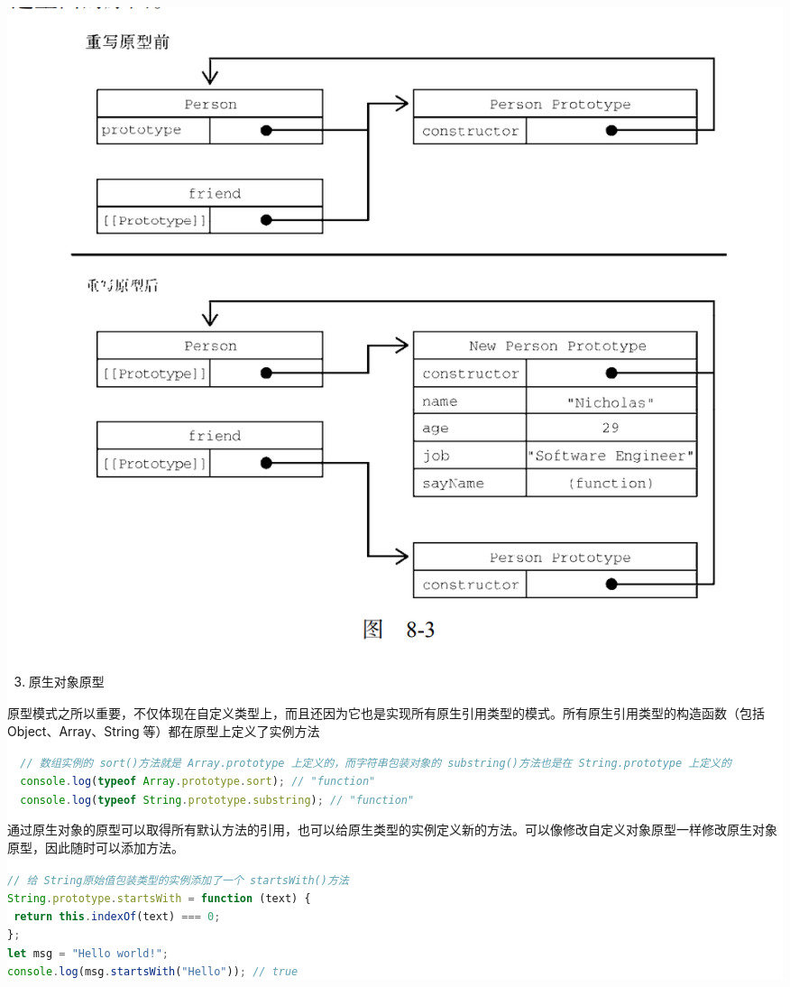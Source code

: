<img src='../../picture/修改原型对象.png'/>

3. 原生对象原型

原型模式之所以重要，不仅体现在自定义类型上，而且还因为它也是实现所有原生引用类型的模式。所有原生引用类型的构造函数（包括 Object、Array、String 等）都在原型上定义了实例方法

```js
  // 数组实例的 sort()方法就是 Array.prototype 上定义的，而字符串包装对象的 substring()方法也是在 String.prototype 上定义的
  console.log(typeof Array.prototype.sort); // "function" 
  console.log(typeof String.prototype.substring); // "function"
```

通过原生对象的原型可以取得所有默认方法的引用，也可以给原生类型的实例定义新的方法。可以像修改自定义对象原型一样修改原生对象原型，因此随时可以添加方法。

```js
// 给 String原始值包装类型的实例添加了一个 startsWith()方法
String.prototype.startsWith = function (text) { 
 return this.indexOf(text) === 0; 
}; 
let msg = "Hello world!"; 
console.log(msg.startsWith("Hello")); // true
```
